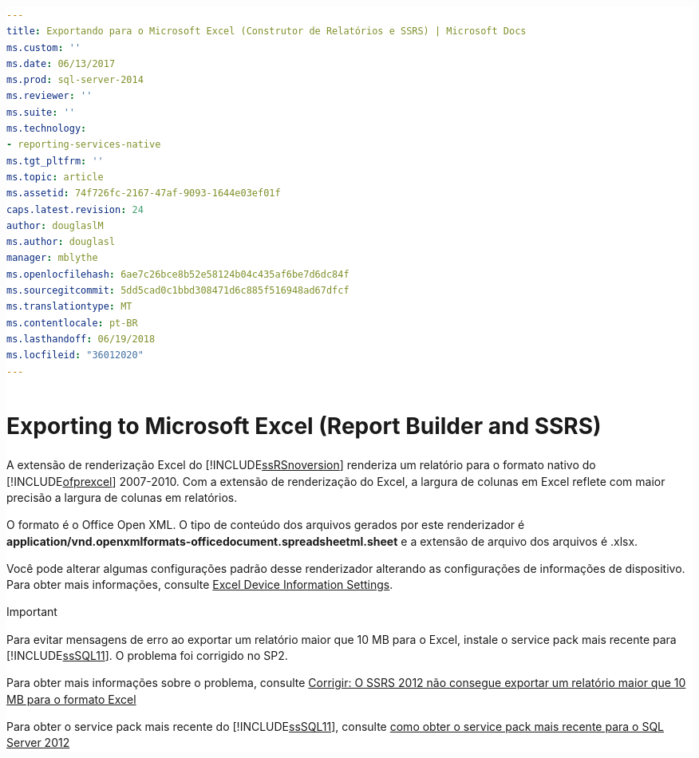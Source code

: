 ```yaml
---
title: Exportando para o Microsoft Excel (Construtor de Relatórios e SSRS) | Microsoft Docs
ms.custom: ''
ms.date: 06/13/2017
ms.prod: sql-server-2014
ms.reviewer: ''
ms.suite: ''
ms.technology:
- reporting-services-native
ms.tgt_pltfrm: ''
ms.topic: article
ms.assetid: 74f726fc-2167-47af-9093-1644e03ef01f
caps.latest.revision: 24
author: douglaslM
ms.author: douglasl
manager: mblythe
ms.openlocfilehash: 6ae7c26bce8b52e58124b04c435af6be7d6dc84f
ms.sourcegitcommit: 5dd5cad0c1bbd308471d6c885f516948ad67dfcf
ms.translationtype: MT
ms.contentlocale: pt-BR
ms.lasthandoff: 06/19/2018
ms.locfileid: "36012020"
---
```

# <a name="exporting-to-microsoft-excel-report-builder-and-ssrs"></a>Exporting to Microsoft Excel (Report Builder and SSRS)
  A extensão de renderização Excel do [!INCLUDE[ssRSnoversion](../../../includes/ssrsnoversion-md.md)] renderiza um relatório para o formato nativo do [!INCLUDE[ofprexcel](../../../includes/ofprexcel-md.md)] 2007-2010. Com a extensão de renderização do Excel, a largura de colunas em Excel reflete com maior precisão a largura de colunas em relatórios.  
  
 O formato é o Office Open XML. O tipo de conteúdo dos arquivos gerados por este renderizador é **application/vnd.openxmlformats-officedocument.spreadsheetml.sheet** e a extensão de arquivo dos arquivos é .xlsx.  
  
 Você pode alterar algumas configurações padrão desse renderizador alterando as configurações de informações de dispositivo. Para obter mais informações, consulte [Excel Device Information Settings](../excel-device-information-settings.md).  
  
> [!IMPORTANT]  
>  Para evitar mensagens de erro ao exportar um relatório maior que 10 MB para o Excel, instale o service pack mais recente para [!INCLUDE[ssSQL11](../../../includes/sssql11-md.md)]. O problema foi corrigido no SP2.  
>   
>  Para obter mais informações sobre o problema, consulte [Corrigir: O SSRS 2012 não consegue exportar um relatório maior que 10 MB para o formato Excel](http://go.microsoft.com/fwlink/p/?LinkId=402513)  
>   
>  Para obter o service pack mais recente do [!INCLUDE[ssSQL11](../../../includes/sssql11-md.md)], consulte [como obter o service pack mais recente para o SQL Server 2012](http://go.microsoft.com/fwlink/p/?LinkId=402512)  
  